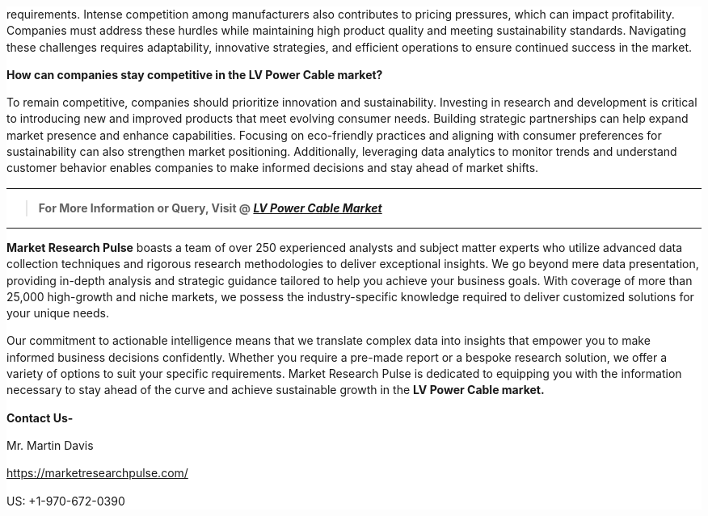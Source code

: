 requirements. Intense competition among manufacturers also contributes to pricing pressures, which can impact profitability. Companies must address these hurdles while maintaining high product quality and meeting sustainability standards. Navigating these challenges requires adaptability, innovative strategies, and efficient operations to ensure continued success in the market.</p><p><strong>How can companies stay competitive in the LV Power Cable market?</strong></p><p>To remain competitive, companies should prioritize innovation and sustainability. Investing in research and development is critical to introducing new and improved products that meet evolving consumer needs. Building strategic partnerships can help expand market presence and enhance capabilities. Focusing on eco-friendly practices and aligning with consumer preferences for sustainability can also strengthen market positioning. Additionally, leveraging data analytics to monitor trends and understand customer behavior enables companies to make informed decisions and stay ahead of market shifts.</p><hr /><blockquote><p><strong>For More Information or Query, Visit @&nbsp;<em><a href="https://marketresearchpulse.com/report/150189/lv-power-cable-market?utm_source=Linkedin&utm_medium=027">LV Power Cable Market</a></em></strong></p></blockquote><hr /><p><strong>Market Research Pulse</strong> boasts a team of over 250 experienced analysts and subject matter experts who utilize advanced data collection techniques and rigorous research methodologies to deliver exceptional insights. We go beyond mere data presentation, providing in-depth analysis and strategic guidance tailored to help you achieve your business goals. With coverage of more than 25,000 high-growth and niche markets, we possess the industry-specific knowledge required to deliver customized solutions for your unique needs.</p><p>Our commitment to actionable intelligence means that we translate complex data into insights that empower you to make informed business decisions confidently. Whether you require a pre-made report or a bespoke research solution, we offer a variety of options to suit your specific requirements. Market Research Pulse is dedicated to equipping you with the information necessary to stay ahead of the curve and achieve sustainable growth in the <strong>LV Power Cable market.</strong></p><p><strong>Contact Us-</strong></p><p>Mr. Martin Davis</p><p>https://marketresearchpulse.com/</p><p>US: +1-970-672-0390</p>
